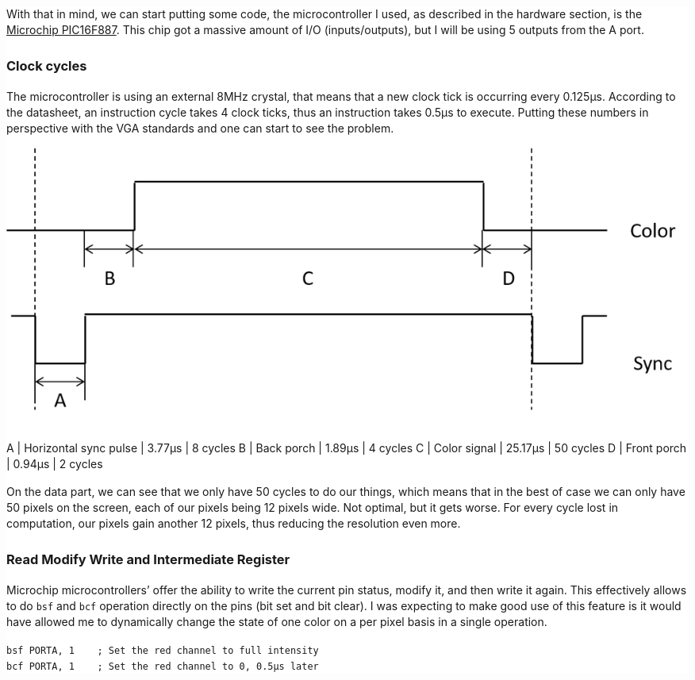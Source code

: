 With that in mind, we can start putting some code, the microcontroller I used, as described in the hardware section, is the [Microchip PIC16F887](http://ww1.microchip.com/downloads/en/DeviceDoc/41291F.pdf). This chip got a massive amount of I/O (inputs/outputs), but I will be using 5 outputs from the A port.

### Clock cycles

The microcontroller is using an external 8MHz crystal, that means that a new clock tick is occurring every 0.125µs. According to the datasheet, an instruction cycle takes 4 clock ticks, thus an instruction takes 0.5µs to execute. Putting these numbers in perspective with the VGA standards and one can start to see the problem.

![Horizontal Signal](../assets/content/VGA/horizontal.png)

A | Horizontal sync pulse | 3.77µs | 8 cycles
B | Back porch | 1.89µs | 4 cycles
C | Color signal | 25.17µs | 50 cycles
D | Front porch | 0.94µs | 2 cycles

On the data part, we can see that we only have 50 cycles to do our things, which means that in the best of case we can only have 50 pixels on the screen, each of our pixels being 12 pixels wide. Not optimal, but it gets worse. For every cycle lost in computation, our pixels gain another 12 pixels, thus reducing the resolution even more.

### Read Modify Write and Intermediate Register

Microchip microcontrollers’ offer the ability to write the current pin status, modify it, and then write it again. This effectively allows to do ```bsf``` and ```bcf``` operation directly on the pins (bit set and bit clear). I was expecting to make good use of this feature is it would have allowed me to dynamically change the state of one color on a per pixel basis in a single operation.

```
bsf PORTA, 1	; Set the red channel to full intensity
bcf PORTA, 1	; Set the red channel to 0, 0.5µs later
```
